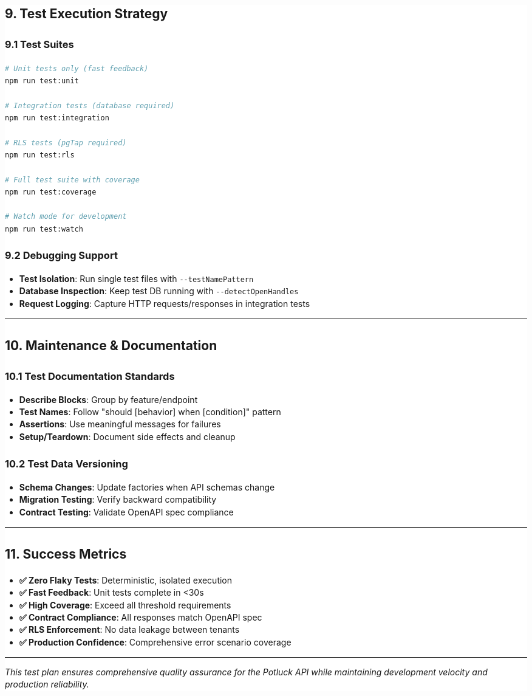 
## 9. Test Execution Strategy

### 9.1 Test Suites

```bash
# Unit tests only (fast feedback)
npm run test:unit

# Integration tests (database required)  
npm run test:integration

# RLS tests (pgTap required)
npm run test:rls

# Full test suite with coverage
npm run test:coverage

# Watch mode for development
npm run test:watch
```

### 9.2 Debugging Support

- **Test Isolation**: Run single test files with `--testNamePattern`
- **Database Inspection**: Keep test DB running with `--detectOpenHandles`
- **Request Logging**: Capture HTTP requests/responses in integration tests

---

## 10. Maintenance & Documentation

### 10.1 Test Documentation Standards

- **Describe Blocks**: Group by feature/endpoint
- **Test Names**: Follow "should [behavior] when [condition]" pattern
- **Assertions**: Use meaningful messages for failures
- **Setup/Teardown**: Document side effects and cleanup

### 10.2 Test Data Versioning

- **Schema Changes**: Update factories when API schemas change
- **Migration Testing**: Verify backward compatibility
- **Contract Testing**: Validate OpenAPI spec compliance

---

## 11. Success Metrics

- **✅ Zero Flaky Tests**: Deterministic, isolated execution
- **✅ Fast Feedback**: Unit tests complete in <30s
- **✅ High Coverage**: Exceed all threshold requirements  
- **✅ Contract Compliance**: All responses match OpenAPI spec
- **✅ RLS Enforcement**: No data leakage between tenants
- **✅ Production Confidence**: Comprehensive error scenario coverage

---

*This test plan ensures comprehensive quality assurance for the Potluck API while maintaining development velocity and production reliability.*
